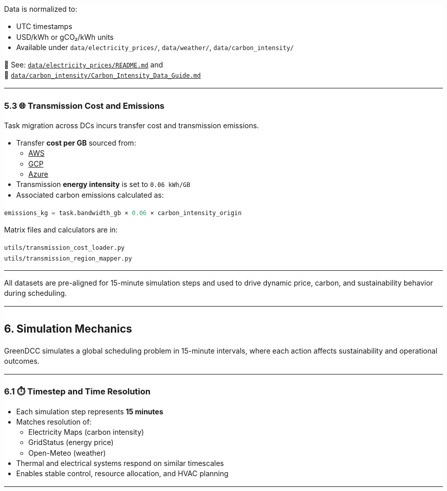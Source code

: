 Data is normalized to:
- UTC timestamps
- USD/kWh or gCO₂/kWh units
- Available under `data/electricity_prices/`, `data/weather/`, `data/carbon_intensity/`

📄 See: [`data/electricity_prices/README.md`](data/electricity_prices/README.md) and  
📄 [`data/carbon_intensity/Carbon_Intensity_Data_Guide.md`](data/carbon_intensity/Carbon_Intensity_Data_Guide.md)

---

### 5.3 🌐 Transmission Cost and Emissions

Task migration across DCs incurs transfer cost and transmission emissions.

- Transfer **cost per GB** sourced from:
  - [AWS](https://aws.amazon.com/ec2/pricing/on-demand/)
  - [GCP](https://cloud.google.com/vpc/pricing)
  - [Azure](https://azure.microsoft.com/en-us/pricing/details/bandwidth/)
- Transmission **energy intensity** is set to `0.06 kWh/GB`
- Associated carbon emissions calculated as:
```python
emissions_kg = task.bandwidth_gb × 0.06 × carbon_intensity_origin
```

Matrix files and calculators are in:
```
utils/transmission_cost_loader.py
utils/transmission_region_mapper.py
```

---

All datasets are pre-aligned for 15-minute simulation steps and used to drive dynamic price, carbon, and sustainability behavior during scheduling.

---


## 6. Simulation Mechanics

GreenDCC simulates a global scheduling problem in 15-minute intervals, where each action affects sustainability and operational outcomes.

---

### 6.1 ⏱️ Timestep and Time Resolution

- Each simulation step represents **15 minutes**
- Matches resolution of:
  - Electricity Maps (carbon intensity)
  - GridStatus (energy price)
  - Open-Meteo (weather)
- Thermal and electrical systems respond on similar timescales
- Enables stable control, resource allocation, and HVAC planning

---